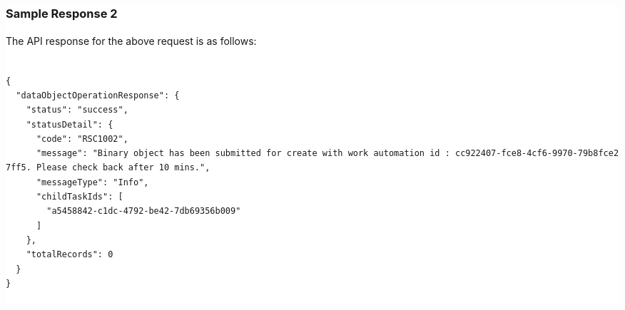 ### Sample Response 2

The API response for the above request is as follows:

<pre>
<code>
{
  "dataObjectOperationResponse": {
    "status": "success",
    "statusDetail": {
      "code": "RSC1002",
      "message": "Binary object has been submitted for create with work automation id : cc922407-fce8-4cf6-9970-79b8fce27ff5. Please check back after 10 mins.",
      "messageType": "Info",
      "childTaskIds": [
        "a5458842-c1dc-4792-be42-7db69356b009"
      ]
    },
    "totalRecords": 0
  }
}
</code>
</pre>

